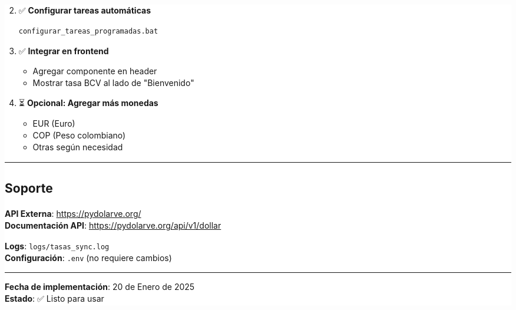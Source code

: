 2. ✅ **Configurar tareas automáticas**
   ```cmd
   configurar_tareas_programadas.bat
   ```

3. ✅ **Integrar en frontend**
   - Agregar componente en header
   - Mostrar tasa BCV al lado de "Bienvenido"

4. ⏳ **Opcional: Agregar más monedas**
   - EUR (Euro)
   - COP (Peso colombiano)
   - Otras según necesidad

---

## Soporte

**API Externa**: https://pydolarve.org/  
**Documentación API**: https://pydolarve.org/api/v1/dollar

**Logs**: `logs/tasas_sync.log`  
**Configuración**: `.env` (no requiere cambios)

---

**Fecha de implementación**: 20 de Enero de 2025  
**Estado**: ✅ Listo para usar

